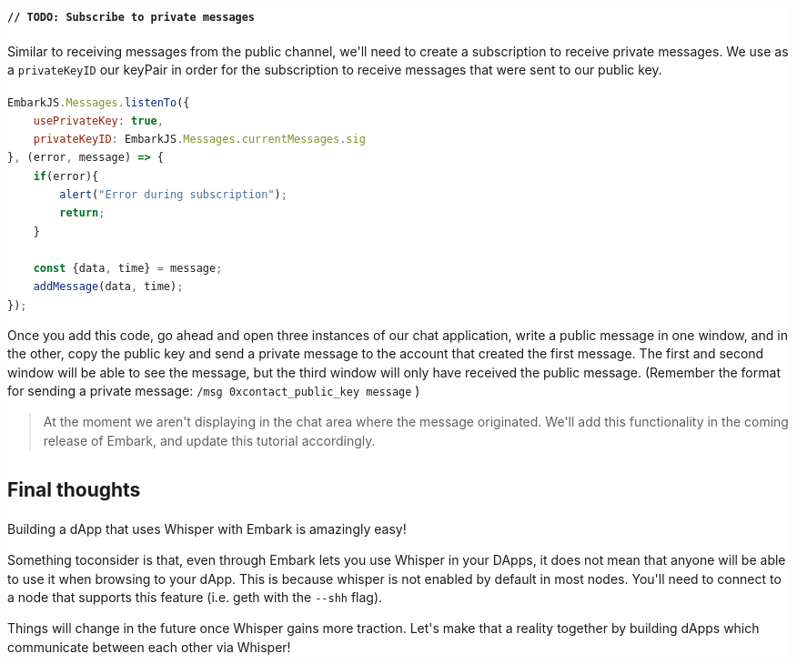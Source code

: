 #### `// TODO: Subscribe to private messages`
Similar to receiving messages from the public channel, we'll need to create a subscription to receive private messages. We use as a `privateKeyID` our keyPair in order for the subscription to receive messages that were sent to our public key.

```js
EmbarkJS.Messages.listenTo({
    usePrivateKey: true,
    privateKeyID: EmbarkJS.Messages.currentMessages.sig
}, (error, message) => { 
    if(error){
        alert("Error during subscription");
        return;
    }

    const {data, time} = message; 
    addMessage(data, time);
});
```

Once you add this code, go ahead and open three instances of our chat application, write a public message in one window, and in the other, copy the public key and send a private message to the account that created the first message. The first and second window will be able to see the message, but the third window will only have received the public message. (Remember the format for sending a private message: `/msg 0xcontact_public_key message` )

> At the moment we aren't displaying in the chat area where the message originated. We'll add this functionality in the coming release of Embark, and update this tutorial accordingly.

## Final thoughts

Building a dApp that uses Whisper with Embark is amazingly easy!

Something toconsider is that, even through Embark lets you use Whisper in your DApps, it does not mean that anyone will be able to use it when browsing to your dApp. This is because whisper is not enabled by default in most nodes. You'll need to connect to a node that supports this feature (i.e. geth with the `--shh` flag).

Things will change in the future once Whisper gains more traction. Let's make that a reality together by building dApps which communicate between each other via Whisper!